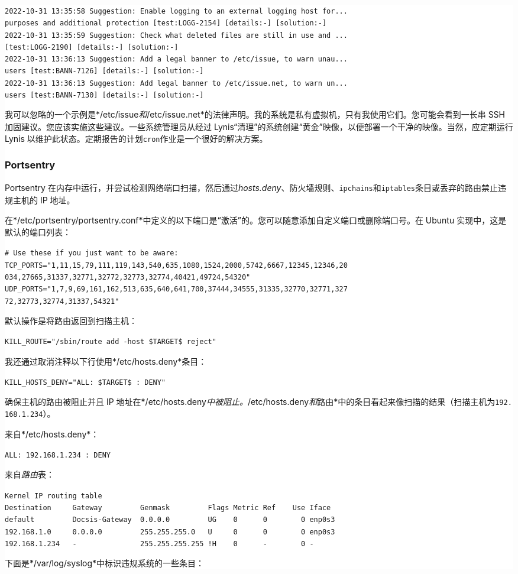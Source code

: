 ```
2022-10-31 13:35:58 Suggestion: Enable logging to an external logging host for...
purposes and additional protection [test:LOGG-2154] [details:-] [solution:-]
2022-10-31 13:35:59 Suggestion: Check what deleted files are still in use and ...
[test:LOGG-2190] [details:-] [solution:-]
2022-10-31 13:36:13 Suggestion: Add a legal banner to /etc/issue, to warn unau...
users [test:BANN-7126] [details:-] [solution:-]
2022-10-31 13:36:13 Suggestion: Add legal banner to /etc/issue.net, to warn un...
users [test:BANN-7130] [details:-] [solution:-]
```

我可以忽略的一个示例是*/etc/issue*和*/etc/issue.net*的法律声明。我的系统是私有虚拟机，只有我使用它们。您可能会看到一长串 SSH 加固建议。您应该实施这些建议。一些系统管理员从经过 Lynis“清理”的系统创建“黄金”映像，以便部署一个干净的映像。当然，应定期运行 Lynis 以维护此状态。定期报告的计划`cron`作业是一个很好的解决方案。

### Portsentry

Portsentry 在内存中运行，并尝试检测网络端口扫描，然后通过*hosts.deny*、防火墙规则、`ipchains`和`iptables`条目或丢弃的路由禁止违规主机的 IP 地址。

在*/etc/portsentry/portsentry.conf*中定义的以下端口是“激活”的。您可以随意添加自定义端口或删除端口号。在 Ubuntu 实现中，这是默认的端口列表：

```
# Use these if you just want to be aware:
TCP_PORTS="1,11,15,79,111,119,143,540,635,1080,1524,2000,5742,6667,12345,12346,20
034,27665,31337,32771,32772,32773,32774,40421,49724,54320"
UDP_PORTS="1,7,9,69,161,162,513,635,640,641,700,37444,34555,31335,32770,32771,327
72,32773,32774,31337,54321"
```

默认操作是将路由返回到扫描主机：

```
KILL_ROUTE="/sbin/route add -host $TARGET$ reject"
```

我还通过取消注释以下行使用*/etc/hosts.deny*条目：

```
KILL_HOSTS_DENY="ALL: $TARGET$ : DENY"
```

确保主机的路由被阻止并且 IP 地址在*/etc/hosts.deny*中被阻止。*/etc/hosts.deny*和*路由*中的条目看起来像扫描的结果（扫描主机为`192.168.1.234`）。

来自*/etc/hosts.deny*：

```
ALL: 192.168.1.234 : DENY
```

来自*路由*表：

```
Kernel IP routing table
Destination     Gateway         Genmask         Flags Metric Ref    Use Iface
default         Docsis-Gateway  0.0.0.0         UG    0      0        0 enp0s3
192.168.1.0     0.0.0.0         255.255.255.0   U     0      0        0 enp0s3
192.168.1.234   -               255.255.255.255 !H    0      -        0 -
```

下面是*/var/log/syslog*中标识违规系统的一些条目：
